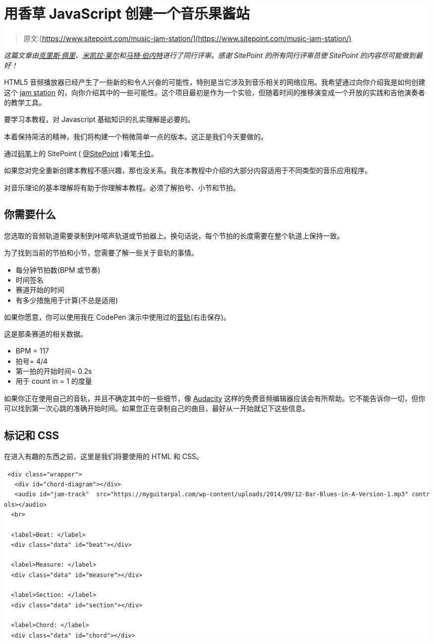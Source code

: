 # 用香草 JavaScript 创建一个音乐果酱站

> 原文:[https://www.sitepoint.com/music-jam-station/](https://www.sitepoint.com/music-jam-station/)

*这篇文章由[克里斯·佩里](https://www.sitepoint.com/author/cperry)、[米凯拉·莱尔](https://www.sitepoint.com/author/mlehr)和[马特·伯内特](https://www.sitepoint.com/author/mburnett)进行了同行评审。感谢 SitePoint 的所有同行评审员使 SitePoint 的内容尽可能做到最好！*

HTML5 音频播放器已经产生了一些新的和令人兴奋的可能性，特别是当它涉及到音乐相关的网络应用。我希望通过向你介绍我是如何创建这个 [jam station](http://myguitarpal.com/jam-station) 的，向你介绍其中的一些可能性。这个项目最初是作为一个实验，但随着时间的推移演变成一个开放的实践和吉他演奏者的教学工具。

要学习本教程，对 Javascript 基础知识的扎实理解是必要的。

本着保持简洁的精神，我们将构建一个稍微简单一点的版本。这正是我们今天要做的。

通过[码笔](http://codepen.io)上的 SitePoint ( [@SitePoint](http://codepen.io/SitePoint) )看笔[卡位](https://codepen.io/SitePoint/pen/pbkdBk/)。

如果您对完全重新创建本教程不感兴趣，那也没关系。我在本教程中介绍的大部分内容适用于不同类型的音乐应用程序。

对音乐理论的基本理解将有助于你理解本教程。必须了解拍号、小节和节拍。

## 你需要什么

您选取的音频轨道需要录制到咔嗒声轨道或节拍器上。换句话说，每个节拍的长度需要在整个轨道上保持一致。

为了找到当前的节拍和小节，您需要了解一些关于音轨的事情。

*   每分钟节拍数(BPM 或节奏)
*   时间签名
*   赛道开始的时间
*   有多少措施用于计算(不总是适用)

如果你愿意，你可以使用我在 CodePen 演示中使用过的[音轨](http://myguitarpal.com/wp-content/uploads/2014/09/12-Bar-Blues-in-A-Version-1.mp3)(右击保存)。

这是那条赛道的相关数据。

*   BPM = 117
*   拍号= 4/4
*   第一拍的开始时间= 0.2s
*   用于 count in = 1 的度量

如果你正在使用自己的音轨，并且不确定其中的一些细节，像 [Audacity](http://www.audacityteam.org/) 这样的免费音频编辑器应该会有所帮助。它不能告诉你一切，但你可以找到第一次心跳的准确开始时间。如果您正在录制自己的曲目，最好从一开始就记下这些信息。

## 标记和 CSS

在进入有趣的东西之前，这里是我们将要使用的 HTML 和 CSS。

```
 <div class="wrapper">
   <div id="chord-diagram"></div>
   <audio id="jam-track"  src="https://myguitarpal.com/wp-content/uploads/2014/09/12-Bar-Blues-in-A-Version-1.mp3" controls></audio>
  <br>

  <label>Beat: </label>
  <div class="data" id="beat"></div>

  <label>Measure: </label>
  <div class="data" id="measure"></div>

  <label>Section: </label>
  <div class="data" id="section"></div>

  <label>Chord: </label>
  <div class="data" id="chord"></div>
```